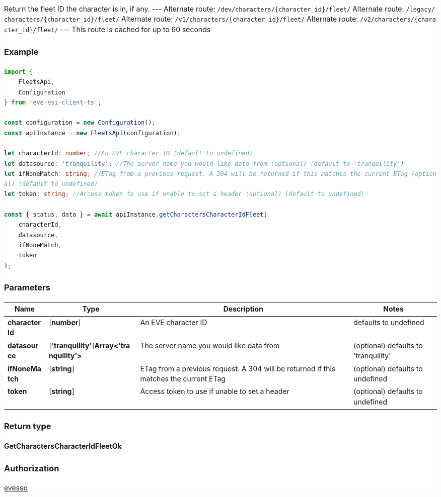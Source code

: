 Return the fleet ID the character is in, if any.  --- Alternate route: `/dev/characters/{character_id}/fleet/`  Alternate route: `/legacy/characters/{character_id}/fleet/`  Alternate route: `/v1/characters/{character_id}/fleet/`  Alternate route: `/v2/characters/{character_id}/fleet/`  --- This route is cached for up to 60 seconds

### Example

```typescript
import {
    FleetsApi,
    Configuration
} from 'eve-esi-client-ts';

const configuration = new Configuration();
const apiInstance = new FleetsApi(configuration);

let characterId: number; //An EVE character ID (default to undefined)
let datasource: 'tranquility'; //The server name you would like data from (optional) (default to 'tranquility')
let ifNoneMatch: string; //ETag from a previous request. A 304 will be returned if this matches the current ETag (optional) (default to undefined)
let token: string; //Access token to use if unable to set a header (optional) (default to undefined)

const { status, data } = await apiInstance.getCharactersCharacterIdFleet(
    characterId,
    datasource,
    ifNoneMatch,
    token
);
```

### Parameters

|Name | Type | Description  | Notes|
|------------- | ------------- | ------------- | -------------|
| **characterId** | [**number**] | An EVE character ID | defaults to undefined|
| **datasource** | [**&#39;tranquility&#39;**]**Array<&#39;tranquility&#39;>** | The server name you would like data from | (optional) defaults to 'tranquility'|
| **ifNoneMatch** | [**string**] | ETag from a previous request. A 304 will be returned if this matches the current ETag | (optional) defaults to undefined|
| **token** | [**string**] | Access token to use if unable to set a header | (optional) defaults to undefined|


### Return type

**GetCharactersCharacterIdFleetOk**

### Authorization

[evesso](../README.md#evesso)
